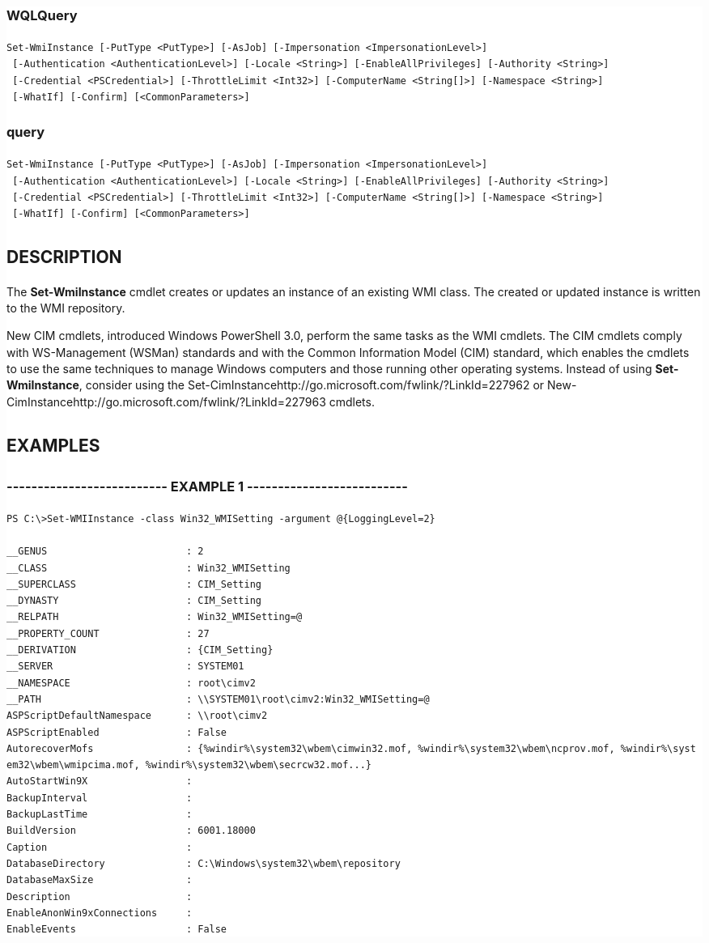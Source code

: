 ### WQLQuery
```
Set-WmiInstance [-PutType <PutType>] [-AsJob] [-Impersonation <ImpersonationLevel>]
 [-Authentication <AuthenticationLevel>] [-Locale <String>] [-EnableAllPrivileges] [-Authority <String>]
 [-Credential <PSCredential>] [-ThrottleLimit <Int32>] [-ComputerName <String[]>] [-Namespace <String>]
 [-WhatIf] [-Confirm] [<CommonParameters>]
```

### query
```
Set-WmiInstance [-PutType <PutType>] [-AsJob] [-Impersonation <ImpersonationLevel>]
 [-Authentication <AuthenticationLevel>] [-Locale <String>] [-EnableAllPrivileges] [-Authority <String>]
 [-Credential <PSCredential>] [-ThrottleLimit <Int32>] [-ComputerName <String[]>] [-Namespace <String>]
 [-WhatIf] [-Confirm] [<CommonParameters>]
```

## DESCRIPTION
The **Set-WmiInstance** cmdlet creates or updates an instance of an existing WMI class.
The created or updated instance is written to the WMI repository.

New CIM cmdlets, introduced Windows PowerShell 3.0, perform the same tasks as the WMI cmdlets.
The CIM cmdlets comply with WS-Management (WSMan) standards and with the Common Information Model (CIM) standard, which enables the cmdlets to use the same techniques to manage Windows computers and those running other operating systems.
Instead of using **Set-WmiInstance**, consider using the Set-CimInstancehttp://go.microsoft.com/fwlink/?LinkId=227962 or New-CimInstancehttp://go.microsoft.com/fwlink/?LinkId=227963 cmdlets.
## EXAMPLES

### -------------------------- EXAMPLE 1 --------------------------
```
PS C:\>Set-WMIInstance -class Win32_WMISetting -argument @{LoggingLevel=2}

__GENUS                        : 2
__CLASS                        : Win32_WMISetting
__SUPERCLASS                   : CIM_Setting
__DYNASTY                      : CIM_Setting
__RELPATH                      : Win32_WMISetting=@
__PROPERTY_COUNT               : 27
__DERIVATION                   : {CIM_Setting}
__SERVER                       : SYSTEM01
__NAMESPACE                    : root\cimv2
__PATH                         : \\SYSTEM01\root\cimv2:Win32_WMISetting=@
ASPScriptDefaultNamespace      : \\root\cimv2
ASPScriptEnabled               : False
AutorecoverMofs                : {%windir%\system32\wbem\cimwin32.mof, %windir%\system32\wbem\ncprov.mof, %windir%\syst
em32\wbem\wmipcima.mof, %windir%\system32\wbem\secrcw32.mof...}
AutoStartWin9X                 :
BackupInterval                 :
BackupLastTime                 :
BuildVersion                   : 6001.18000
Caption                        :
DatabaseDirectory              : C:\Windows\system32\wbem\repository
DatabaseMaxSize                :
Description                    :
EnableAnonWin9xConnections     :
EnableEvents                   : False
```